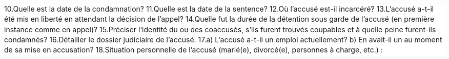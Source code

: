 </tr>
<tr>
<td></td>
</tr>
<tr>
<td>10.Quelle est la date de la condamnation?</td>
</tr>
<tr>
<td></td>
</tr>
<tr>
<td>11.Quelle est la date de la sentence?</td>
</tr>
<tr>
<td></td>
</tr>
<tr>
<td>12.Où l’accusé est-il incarcéré?</td>
</tr>
<tr>
<td></td>
</tr>
<tr>
<td>13.L’accusé a-t-il été mis en liberté en attendant la décision de l’appel?</td>
</tr>
<tr>
<td></td>
</tr>
<tr>
<td>14.Quelle fut la durée de la détention sous garde de l’accusé (en première instance comme en appel)?</td>
</tr>
<tr>
<td></td>
</tr>
<tr>
<td>15.Préciser l’identité du ou des coaccusés, s’ils furent trouvés coupables et à quelle peine furent-ils condamnés?</td>
</tr>
<tr>
<td></td>
</tr>
<tr>
<td>16.Détailler le dossier judiciaire de l’accusé.</td>
</tr>
<tr>
<td></td>
</tr>
<tr>
<td>17.a) L’accusé a-t-il un emploi actuellement?</td>
</tr>
<tr>
<td></td>
</tr>
<tr>
<td>b) En avait-il un au moment de sa mise en accusation?</td>
</tr>
<tr>
<td></td>
</tr>
<tr>
<td>18.Situation personnelle de l’accusé (marié(e), divorcé(e), personnes à charge, etc.) :</td>
</tr>
<tr>